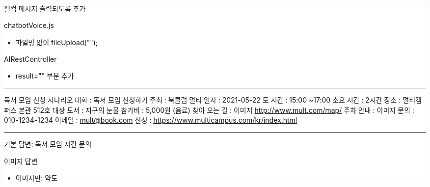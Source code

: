 

웰컴 메시지 출력되도록 추가

chatbotVoice.js

- 파일명 없이 fileUpload("");



AIRestController 

- result="" 부분 추가

---



독서 모임 신청 시나리오
대화 : 독서 모임 신청하기
주최 : 북클럽 멀티
일자 : 2021-05-22 토
시간 : 15:00 ~17:00
소요 시간 : 2시간
장소 : 멀티캠퍼스 본관 512호
대상 도서 : 지구의 눈물
참가비 : 5,000원 (음료)
찾아 오는 길 : 이미지 http://www.mult.com/map/
주차 안내 : 이미지
문의 : 010-1234-1234
이메일 : mult@book.com
신청 : https://www.multicampus.com/kr/index.html

----

기본 답변: 독서 모임 시간 문의

이미지 답변

- 이미지만: 약도
